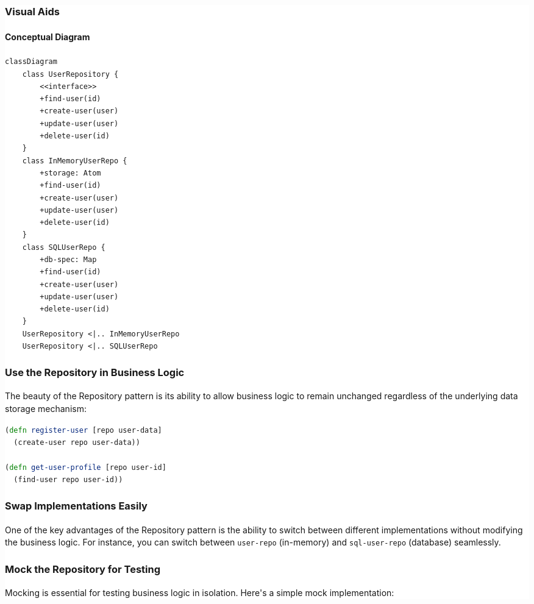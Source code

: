 ### Visual Aids

#### Conceptual Diagram

```mermaid
classDiagram
    class UserRepository {
        <<interface>>
        +find-user(id)
        +create-user(user)
        +update-user(user)
        +delete-user(id)
    }
    class InMemoryUserRepo {
        +storage: Atom
        +find-user(id)
        +create-user(user)
        +update-user(user)
        +delete-user(id)
    }
    class SQLUserRepo {
        +db-spec: Map
        +find-user(id)
        +create-user(user)
        +update-user(user)
        +delete-user(id)
    }
    UserRepository <|.. InMemoryUserRepo
    UserRepository <|.. SQLUserRepo
```

### Use the Repository in Business Logic

The beauty of the Repository pattern is its ability to allow business logic to remain unchanged regardless of the underlying data storage mechanism:

```clojure
(defn register-user [repo user-data]
  (create-user repo user-data))

(defn get-user-profile [repo user-id]
  (find-user repo user-id))
```

### Swap Implementations Easily

One of the key advantages of the Repository pattern is the ability to switch between different implementations without modifying the business logic. For instance, you can switch between `user-repo` (in-memory) and `sql-user-repo` (database) seamlessly.

### Mock the Repository for Testing

Mocking is essential for testing business logic in isolation. Here's a simple mock implementation:
